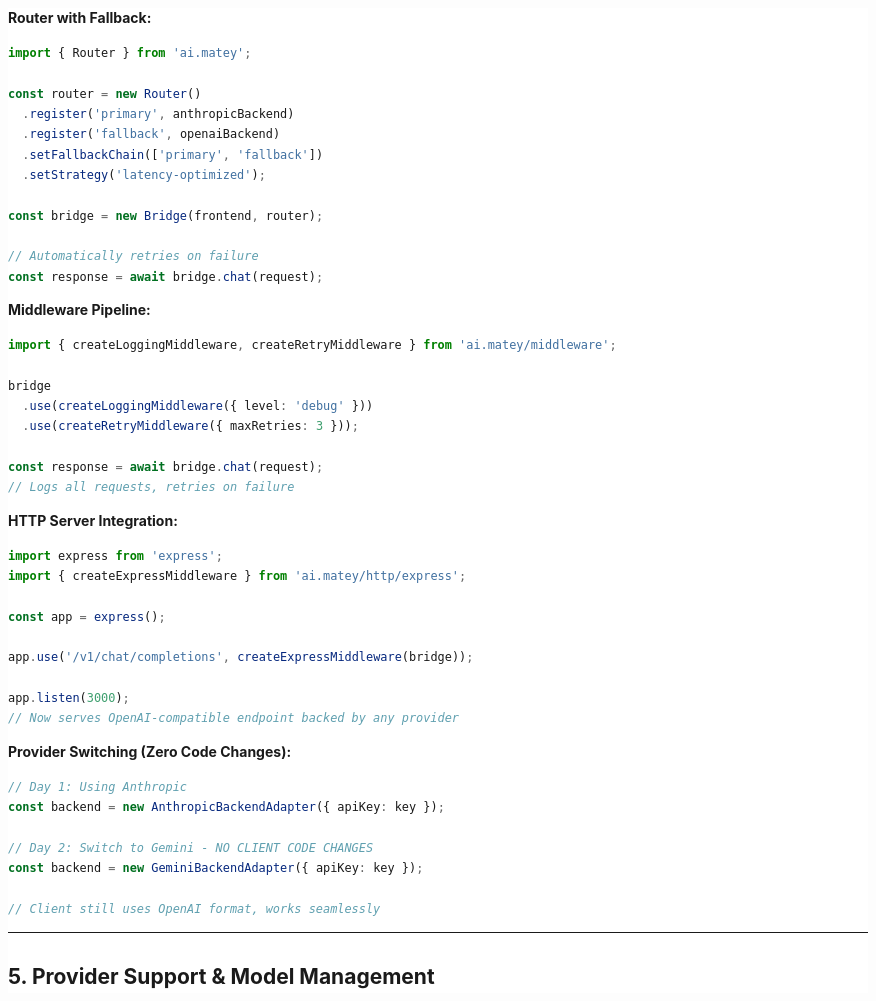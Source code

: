 **Router with Fallback:**
```typescript
import { Router } from 'ai.matey';

const router = new Router()
  .register('primary', anthropicBackend)
  .register('fallback', openaiBackend)
  .setFallbackChain(['primary', 'fallback'])
  .setStrategy('latency-optimized');

const bridge = new Bridge(frontend, router);

// Automatically retries on failure
const response = await bridge.chat(request);
```

**Middleware Pipeline:**
```typescript
import { createLoggingMiddleware, createRetryMiddleware } from 'ai.matey/middleware';

bridge
  .use(createLoggingMiddleware({ level: 'debug' }))
  .use(createRetryMiddleware({ maxRetries: 3 }));

const response = await bridge.chat(request);
// Logs all requests, retries on failure
```

**HTTP Server Integration:**
```typescript
import express from 'express';
import { createExpressMiddleware } from 'ai.matey/http/express';

const app = express();

app.use('/v1/chat/completions', createExpressMiddleware(bridge));

app.listen(3000);
// Now serves OpenAI-compatible endpoint backed by any provider
```

**Provider Switching (Zero Code Changes):**
```typescript
// Day 1: Using Anthropic
const backend = new AnthropicBackendAdapter({ apiKey: key });

// Day 2: Switch to Gemini - NO CLIENT CODE CHANGES
const backend = new GeminiBackendAdapter({ apiKey: key });

// Client still uses OpenAI format, works seamlessly
```

---

## 5. Provider Support & Model Management
